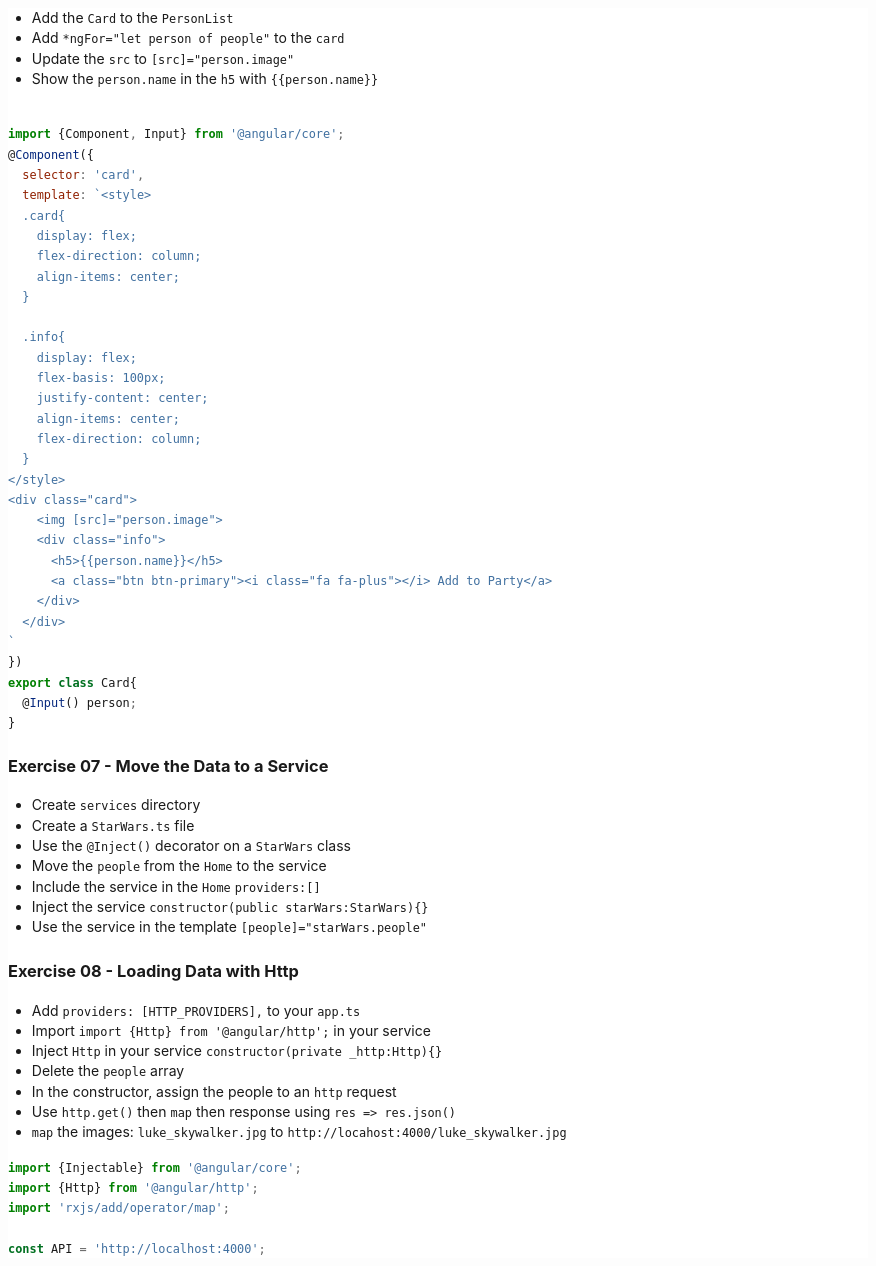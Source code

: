 - Add the `Card` to the `PersonList`
- Add `*ngFor="let person of people"` to the `card`
- Update the `src` to `[src]="person.image"`
- Show the `person.name` in the `h5` with `{{person.name}}`

```js

import {Component, Input} from '@angular/core';
@Component({
  selector: 'card',
  template: `<style>
  .card{
    display: flex;
    flex-direction: column;
    align-items: center;
  }
  
  .info{
    display: flex;
    flex-basis: 100px;
    justify-content: center;
    align-items: center;
    flex-direction: column;
  }
</style>
<div class="card">
    <img [src]="person.image">
    <div class="info">
      <h5>{{person.name}}</h5>
      <a class="btn btn-primary"><i class="fa fa-plus"></i> Add to Party</a>
    </div>
  </div>
`
})
export class Card{
  @Input() person;
}

```

### Exercise 07 - Move the Data to a Service
- Create `services` directory
- Create a `StarWars.ts` file
- Use the `@Inject()` decorator on a `StarWars` class
- Move the `people` from the `Home` to the service
- Include the service in the `Home` `providers:[]`
- Inject the service `constructor(public starWars:StarWars){}`
- Use the service in the template `[people]="starWars.people"`


### Exercise 08 - Loading Data with Http
- Add `providers: [HTTP_PROVIDERS],` to your `app.ts`
- Import `import {Http} from '@angular/http';` in your service
- Inject `Http` in your service `constructor(private _http:Http){}`
- Delete the `people` array
- In the constructor, assign the people to an `http` request
- Use `http.get()` then `map` then response using `res => res.json()`
- `map` the images: `luke_skywalker.jpg` to `http://locahost:4000/luke_skywalker.jpg`

```js
import {Injectable} from '@angular/core';
import {Http} from '@angular/http';
import 'rxjs/add/operator/map';

const API = 'http://localhost:4000';
```